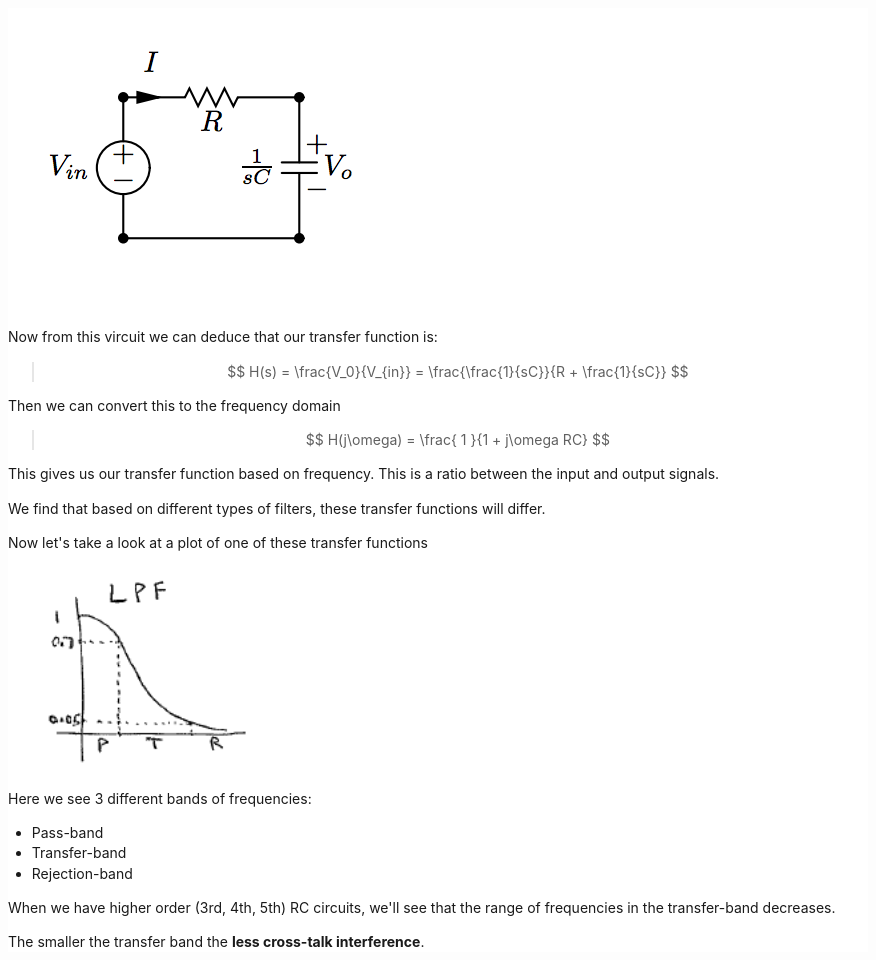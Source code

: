 ![img of RC circuit](../../../assets/images/pee-2/rc-circuit-1.png)

Now from this vircuit we can deduce that our transfer function is:

> $$ H(s) = \frac{V_0}{V_{in}} = \frac{\frac{1}{sC}}{R + \frac{1}{sC}} $$

Then we can convert this to the frequency domain

> $$ H(j\omega) = \frac{ 1 }{1 + j\omega RC} $$

This gives us our transfer function based on frequency. This is a ratio between the input and output signals. 

We find that based on different types of filters, these transfer functions will differ.

Now let's take a look at a plot of one of these transfer functions

![img of RC circuit](../../../assets/images/pee-2/low-pass-transfer-1.png)

Here we see 3 different bands of frequencies:

- Pass-band
- Transfer-band
- Rejection-band

When we have higher order (3rd, 4th, 5th) RC circuits, we'll see that the range of frequencies  in the transfer-band decreases.

The smaller the transfer band the **less cross-talk interference**.
